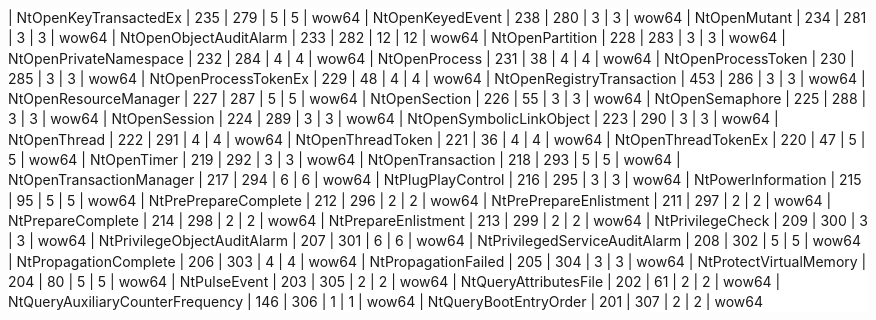 | NtOpenKeyTransactedEx | 235 | 279 | 5 | 5 | wow64
| NtOpenKeyedEvent | 238 | 280 | 3 | 3 | wow64
| NtOpenMutant | 234 | 281 | 3 | 3 | wow64
| NtOpenObjectAuditAlarm | 233 | 282 | 12 | 12 | wow64
| NtOpenPartition | 228 | 283 | 3 | 3 | wow64
| NtOpenPrivateNamespace | 232 | 284 | 4 | 4 | wow64
| NtOpenProcess | 231 | 38 | 4 | 4 | wow64
| NtOpenProcessToken | 230 | 285 | 3 | 3 | wow64
| NtOpenProcessTokenEx | 229 | 48 | 4 | 4 | wow64
| NtOpenRegistryTransaction | 453 | 286 | 3 | 3 | wow64
| NtOpenResourceManager | 227 | 287 | 5 | 5 | wow64
| NtOpenSection | 226 | 55 | 3 | 3 | wow64
| NtOpenSemaphore | 225 | 288 | 3 | 3 | wow64
| NtOpenSession | 224 | 289 | 3 | 3 | wow64
| NtOpenSymbolicLinkObject | 223 | 290 | 3 | 3 | wow64
| NtOpenThread | 222 | 291 | 4 | 4 | wow64
| NtOpenThreadToken | 221 | 36 | 4 | 4 | wow64
| NtOpenThreadTokenEx | 220 | 47 | 5 | 5 | wow64
| NtOpenTimer | 219 | 292 | 3 | 3 | wow64
| NtOpenTransaction | 218 | 293 | 5 | 5 | wow64
| NtOpenTransactionManager | 217 | 294 | 6 | 6 | wow64
| NtPlugPlayControl | 216 | 295 | 3 | 3 | wow64
| NtPowerInformation | 215 | 95 | 5 | 5 | wow64
| NtPrePrepareComplete | 212 | 296 | 2 | 2 | wow64
| NtPrePrepareEnlistment | 211 | 297 | 2 | 2 | wow64
| NtPrepareComplete | 214 | 298 | 2 | 2 | wow64
| NtPrepareEnlistment | 213 | 299 | 2 | 2 | wow64
| NtPrivilegeCheck | 209 | 300 | 3 | 3 | wow64
| NtPrivilegeObjectAuditAlarm | 207 | 301 | 6 | 6 | wow64
| NtPrivilegedServiceAuditAlarm | 208 | 302 | 5 | 5 | wow64
| NtPropagationComplete | 206 | 303 | 4 | 4 | wow64
| NtPropagationFailed | 205 | 304 | 3 | 3 | wow64
| NtProtectVirtualMemory | 204 | 80 | 5 | 5 | wow64
| NtPulseEvent | 203 | 305 | 2 | 2 | wow64
| NtQueryAttributesFile | 202 | 61 | 2 | 2 | wow64
| NtQueryAuxiliaryCounterFrequency | 146 | 306 | 1 | 1 | wow64
| NtQueryBootEntryOrder | 201 | 307 | 2 | 2 | wow64